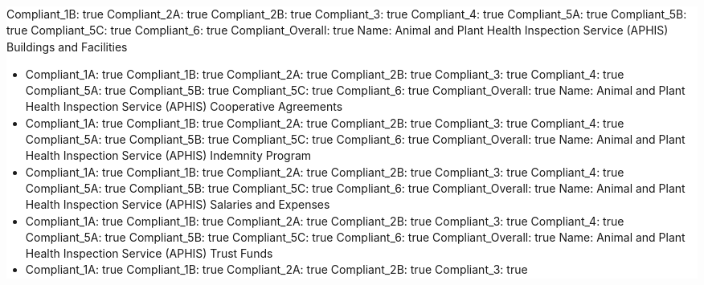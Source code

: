   Compliant_1B: true
  Compliant_2A: true
  Compliant_2B: true
  Compliant_3: true
  Compliant_4: true
  Compliant_5A: true
  Compliant_5B: true
  Compliant_5C: true
  Compliant_6: true
  Compliant_Overall: true
  Name: Animal and Plant Health Inspection Service (APHIS) Buildings and Facilities
- Compliant_1A: true
  Compliant_1B: true
  Compliant_2A: true
  Compliant_2B: true
  Compliant_3: true
  Compliant_4: true
  Compliant_5A: true
  Compliant_5B: true
  Compliant_5C: true
  Compliant_6: true
  Compliant_Overall: true
  Name: Animal and Plant Health Inspection Service (APHIS) Cooperative Agreements
- Compliant_1A: true
  Compliant_1B: true
  Compliant_2A: true
  Compliant_2B: true
  Compliant_3: true
  Compliant_4: true
  Compliant_5A: true
  Compliant_5B: true
  Compliant_5C: true
  Compliant_6: true
  Compliant_Overall: true
  Name: Animal and Plant Health Inspection Service (APHIS) Indemnity Program
- Compliant_1A: true
  Compliant_1B: true
  Compliant_2A: true
  Compliant_2B: true
  Compliant_3: true
  Compliant_4: true
  Compliant_5A: true
  Compliant_5B: true
  Compliant_5C: true
  Compliant_6: true
  Compliant_Overall: true
  Name: Animal and Plant Health Inspection Service (APHIS) Salaries and Expenses
- Compliant_1A: true
  Compliant_1B: true
  Compliant_2A: true
  Compliant_2B: true
  Compliant_3: true
  Compliant_4: true
  Compliant_5A: true
  Compliant_5B: true
  Compliant_5C: true
  Compliant_6: true
  Compliant_Overall: true
  Name: Animal and Plant Health Inspection Service (APHIS) Trust Funds
- Compliant_1A: true
  Compliant_1B: true
  Compliant_2A: true
  Compliant_2B: true
  Compliant_3: true